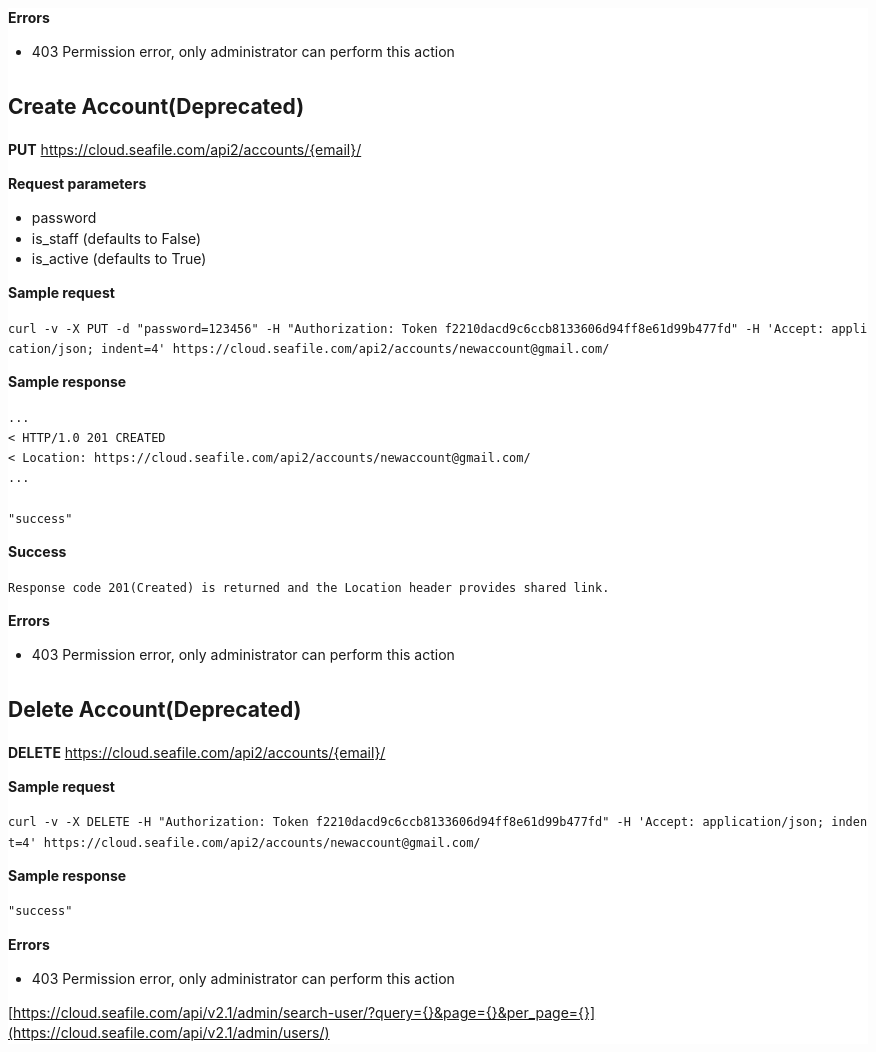 **Errors**

* 403 Permission error, only administrator can perform this action

## Create Account(Deprecated)

**PUT** <https://cloud.seafile.com/api2/accounts/{email}/>

**Request parameters**

* password
* is_staff (defaults to False)
* is_active (defaults to True)

**Sample request**

```
curl -v -X PUT -d "password=123456" -H "Authorization: Token f2210dacd9c6ccb8133606d94ff8e61d99b477fd" -H 'Accept: application/json; indent=4' https://cloud.seafile.com/api2/accounts/newaccount@gmail.com/

```

**Sample response**

```
...
< HTTP/1.0 201 CREATED
< Location: https://cloud.seafile.com/api2/accounts/newaccount@gmail.com/
...

"success"

```

**Success**

```
Response code 201(Created) is returned and the Location header provides shared link.

```

**Errors**

* 403 Permission error, only administrator can perform this action

## Delete Account(Deprecated)

**DELETE** <https://cloud.seafile.com/api2/accounts/{email}/>

**Sample request**

```
curl -v -X DELETE -H "Authorization: Token f2210dacd9c6ccb8133606d94ff8e61d99b477fd" -H 'Accept: application/json; indent=4' https://cloud.seafile.com/api2/accounts/newaccount@gmail.com/

```

**Sample response**

```
"success"

```

**Errors**

* 403 Permission error, only administrator can perform this action

[https://cloud.seafile.com/api/v2.1/admin/search-user/?query={}&page={}&per_page={}](https://cloud.seafile.com/api/v2.1/admin/users/)


